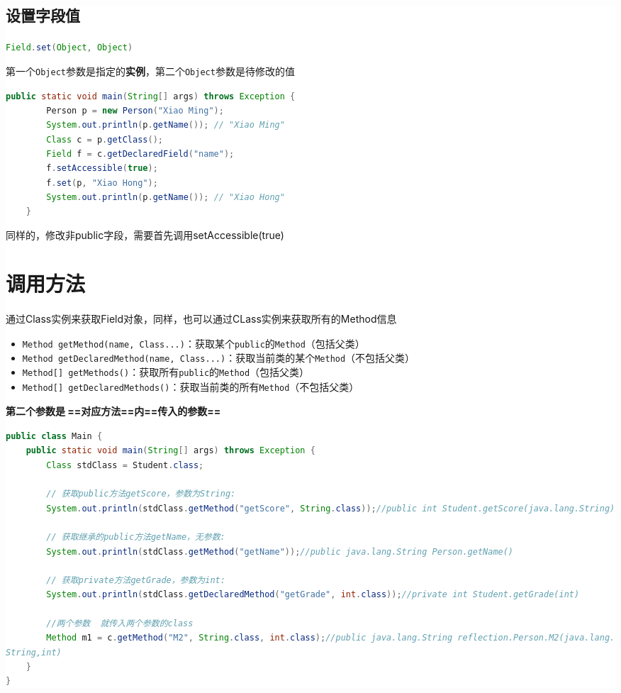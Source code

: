 



## 设置字段值

```java
Field.set(Object, Object)
```

  第一个`Object`参数是指定的**实例**，第二个`Object`参数是待修改的值

```java
public static void main(String[] args) throws Exception {
        Person p = new Person("Xiao Ming");
        System.out.println(p.getName()); // "Xiao Ming"
        Class c = p.getClass();
        Field f = c.getDeclaredField("name");
        f.setAccessible(true);
        f.set(p, "Xiao Hong");
        System.out.println(p.getName()); // "Xiao Hong"
    }
```

同样的，修改非public字段，需要首先调用setAccessible(true)







# 调用方法



通过Class实例来获取Field对象，同样，也可以通过CLass实例来获取所有的Method信息



- `Method getMethod(name, Class...)`：获取某个`public`的`Method`（包括父类）
- `Method getDeclaredMethod(name, Class...)`：获取当前类的某个`Method`（不包括父类）
- `Method[] getMethods()`：获取所有`public`的`Method`（包括父类）
- `Method[] getDeclaredMethods()`：获取当前类的所有`Method`（不包括父类）







**第二个参数是    ==对应方法==内==传入的参数==**

```java
public class Main {
    public static void main(String[] args) throws Exception {
        Class stdClass = Student.class;
        
        // 获取public方法getScore，参数为String:
        System.out.println(stdClass.getMethod("getScore", String.class));//public int Student.getScore(java.lang.String)
        
        // 获取继承的public方法getName，无参数:
        System.out.println(stdClass.getMethod("getName"));//public java.lang.String Person.getName()
        
        // 获取private方法getGrade，参数为int:
        System.out.println(stdClass.getDeclaredMethod("getGrade", int.class));//private int Student.getGrade(int)
        
        //两个参数  就传入两个参数的class
        Method m1 = c.getMethod("M2", String.class, int.class);//public java.lang.String reflection.Person.M2(java.lang.String,int)
    }
}
```